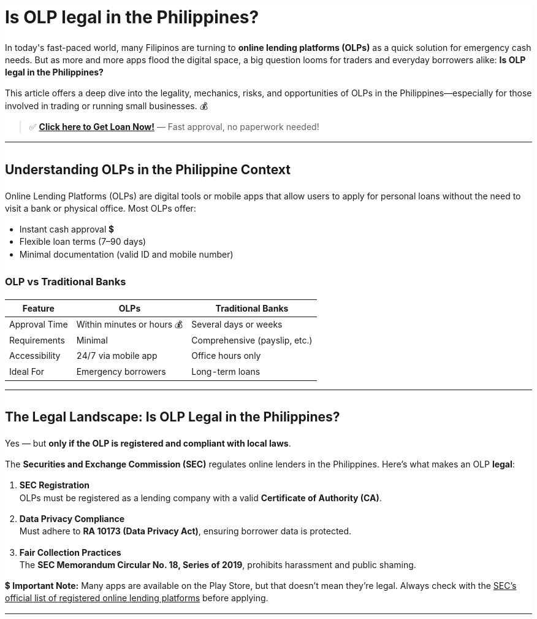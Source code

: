 # Is OLP legal in the Philippines?

In today's fast-paced world, many Filipinos are turning to **online lending platforms (OLPs)** as a quick solution for emergency cash needs. But as more and more apps flood the digital space, a big question looms for traders and everyday borrowers alike: **Is OLP legal in the Philippines?**

This article offers a deep dive into the legality, mechanics, risks, and opportunities of OLPs in the Philippines—especially for those involved in trading or running small businesses. 💰

> ✅ **[Click here to Get Loan Now!](https://linktr.ee/apploansph)** — Fast approval, no paperwork needed!

---

## Understanding OLPs in the Philippine Context

Online Lending Platforms (OLPs) are digital tools or mobile apps that allow users to apply for personal loans without the need to visit a bank or physical office. Most OLPs offer:

- Instant cash approval 💲
- Flexible loan terms (7–90 days)
- Minimal documentation (valid ID and mobile number)

### OLP vs Traditional Banks

| Feature              | OLPs                      | Traditional Banks           |
|----------------------|---------------------------|-----------------------------|
| Approval Time        | Within minutes or hours 💰| Several days or weeks       |
| Requirements         | Minimal                   | Comprehensive (payslip, etc.)|
| Accessibility        | 24/7 via mobile app       | Office hours only           |
| Ideal For            | Emergency borrowers       | Long-term loans             |

---

## The Legal Landscape: Is OLP Legal in the Philippines?

Yes — but **only if the OLP is registered and compliant with local laws**.

The **Securities and Exchange Commission (SEC)** regulates online lenders in the Philippines. Here’s what makes an OLP **legal**:

1. **SEC Registration**  
   OLPs must be registered as a lending company with a valid **Certificate of Authority (CA)**.

2. **Data Privacy Compliance**  
   Must adhere to **RA 10173 (Data Privacy Act)**, ensuring borrower data is protected.

3. **Fair Collection Practices**  
   The **SEC Memorandum Circular No. 18, Series of 2019**, prohibits harassment and public shaming.

💲 **Important Note:** Many apps are available on the Play Store, but that doesn’t mean they’re legal. Always check with the [SEC’s official list of registered online lending platforms](https://www.sec.gov.ph/lending-companies-and-financing-companies-2/list-of-financing-companies/) before applying.

---